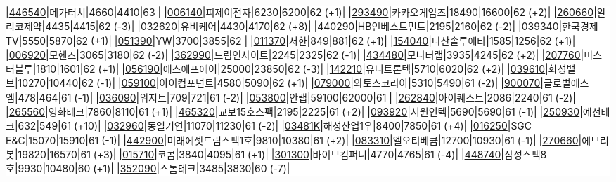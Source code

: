 |[446540](https://finance.daum.net/quotes/A446540)|메가터치|4660|4410|63 |
|[006140](https://finance.daum.net/quotes/A006140)|피제이전자|6230|6200|62 (+1)|
|[293490](https://finance.daum.net/quotes/A293490)|카카오게임즈|18490|16600|62 (+2)|
|[260660](https://finance.daum.net/quotes/A260660)|알리코제약|4435|4415|62 (-3)|
|[032620](https://finance.daum.net/quotes/A032620)|유비케어|4430|4170|62 (+8)|
|[440290](https://finance.daum.net/quotes/A440290)|HB인베스트먼트|2195|2160|62 (-2)|
|[039340](https://finance.daum.net/quotes/A039340)|한국경제TV|5550|5870|62 (+1)|
|[051390](https://finance.daum.net/quotes/A051390)|YW|3700|3855|62 |
|[011370](https://finance.daum.net/quotes/A011370)|서한|849|881|62 (+1)|
|[154040](https://finance.daum.net/quotes/A154040)|다산솔루에타|1585|1256|62 (+1)|
|[006920](https://finance.daum.net/quotes/A006920)|모헨즈|3065|3180|62 (-2)|
|[362990](https://finance.daum.net/quotes/A362990)|드림인사이트|2245|2325|62 (-1)|
|[434480](https://finance.daum.net/quotes/A434480)|모니터랩|3935|4245|62 (+2)|
|[207760](https://finance.daum.net/quotes/A207760)|미스터블루|1810|1601|62 (+1)|
|[056190](https://finance.daum.net/quotes/A056190)|에스에프에이|25000|23850|62 (-3)|
|[142210](https://finance.daum.net/quotes/A142210)|유니트론텍|5710|6020|62 (+2)|
|[039610](https://finance.daum.net/quotes/A039610)|화성밸브|10270|10440|62 (-1)|
|[059100](https://finance.daum.net/quotes/A059100)|아이컴포넌트|4580|5090|62 (+1)|
|[079000](https://finance.daum.net/quotes/A079000)|와토스코리아|5310|5490|61 (-2)|
|[900070](https://finance.daum.net/quotes/A900070)|글로벌에스엠|478|464|61 (-1)|
|[036090](https://finance.daum.net/quotes/A036090)|위지트|709|721|61 (-2)|
|[053800](https://finance.daum.net/quotes/A053800)|안랩|59100|62000|61 |
|[262840](https://finance.daum.net/quotes/A262840)|아이퀘스트|2086|2240|61 (-2)|
|[265560](https://finance.daum.net/quotes/A265560)|영화테크|7860|8110|61 (+1)|
|[465320](https://finance.daum.net/quotes/A465320)|교보15호스팩|2195|2225|61 (+2)|
|[093920](https://finance.daum.net/quotes/A093920)|서원인텍|5690|5690|61 (-1)|
|[250930](https://finance.daum.net/quotes/A250930)|예선테크|632|549|61 (+10)|
|[032960](https://finance.daum.net/quotes/A032960)|동일기연|11070|11230|61 (-2)|
|[03481K](https://finance.daum.net/quotes/A03481K)|해성산업1우|8400|7850|61 (+4)|
|[016250](https://finance.daum.net/quotes/A016250)|SGC E&C|15070|15910|61 (-1)|
|[442900](https://finance.daum.net/quotes/A442900)|미래에셋드림스팩1호|9810|10380|61 (+2)|
|[083310](https://finance.daum.net/quotes/A083310)|엘오티베큠|12700|10930|61 (-1)|
|[270660](https://finance.daum.net/quotes/A270660)|에브리봇|19820|16570|61 (+3)|
|[015710](https://finance.daum.net/quotes/A015710)|코콤|3840|4095|61 (+1)|
|[301300](https://finance.daum.net/quotes/A301300)|바이브컴퍼니|4770|4765|61 (-4)|
|[448740](https://finance.daum.net/quotes/A448740)|삼성스팩8호|9930|10480|60 (+1)|
|[352090](https://finance.daum.net/quotes/A352090)|스톰테크|3485|3830|60 (-7)|